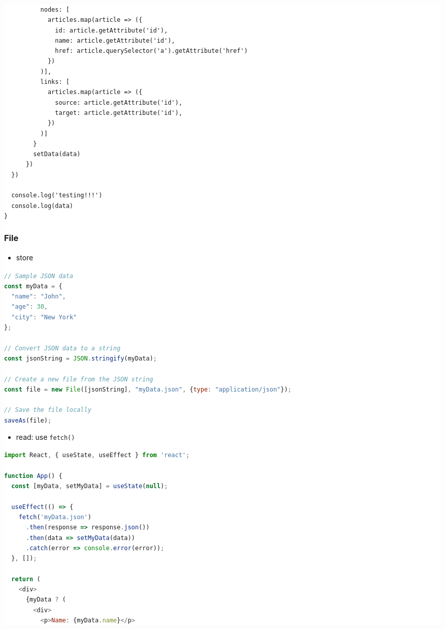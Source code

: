 ```JSX
          nodes: [
            articles.map(article => ({
              id: article.getAttribute('id'),
              name: article.getAttribute('id'),
              href: article.querySelector('a').getAttribute('href')
            })
          )],
          links: [
            articles.map(article => ({
              source: article.getAttribute('id'),
              target: article.getAttribute('id'),
            })
          )]
        }
        setData(data)
      })
  })

  console.log('testing!!!')
  console.log(data)
}
```

### File

* store

```javascript
// Sample JSON data
const myData = {
  "name": "John",
  "age": 30,
  "city": "New York"
};

// Convert JSON data to a string
const jsonString = JSON.stringify(myData);

// Create a new file from the JSON string
const file = new File([jsonString], "myData.json", {type: "application/json"});

// Save the file locally
saveAs(file);
```

* read: use `fetch()`

```javascript
import React, { useState, useEffect } from 'react';

function App() {
  const [myData, setMyData] = useState(null);

  useEffect(() => {
    fetch('myData.json')
      .then(response => response.json())
      .then(data => setMyData(data))
      .catch(error => console.error(error));
  }, []);

  return (
    <div>
      {myData ? (
        <div>
          <p>Name: {myData.name}</p>
```